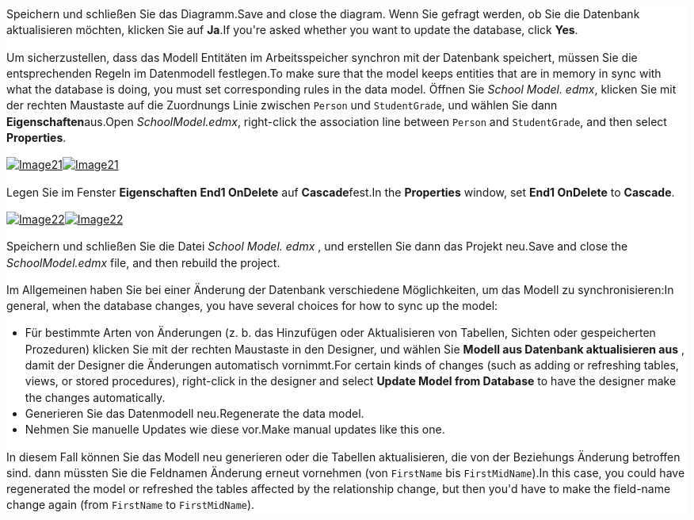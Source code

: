 <span data-ttu-id="bdd11-155">Speichern und schließen Sie das Diagramm.</span><span class="sxs-lookup"><span data-stu-id="bdd11-155">Save and close the diagram.</span></span> <span data-ttu-id="bdd11-156">Wenn Sie gefragt werden, ob Sie die Datenbank aktualisieren möchten, klicken Sie auf **Ja**.</span><span class="sxs-lookup"><span data-stu-id="bdd11-156">If you're asked whether you want to update the database, click **Yes**.</span></span>

<span data-ttu-id="bdd11-157">Um sicherzustellen, dass das Modell Entitäten im Arbeitsspeicher synchron mit der Datenbank speichert, müssen Sie die entsprechenden Regeln im Datenmodell festlegen.</span><span class="sxs-lookup"><span data-stu-id="bdd11-157">To make sure that the model keeps entities that are in memory in sync with what the database is doing, you must set corresponding rules in the data model.</span></span> <span data-ttu-id="bdd11-158">Öffnen Sie *School Model. edmx*, klicken Sie mit der rechten Maustaste auf die Zuordnungs Linie zwischen `Person` und `StudentGrade`, und wählen Sie dann **Eigenschaften**aus.</span><span class="sxs-lookup"><span data-stu-id="bdd11-158">Open *SchoolModel.edmx*, right-click the association line between `Person` and `StudentGrade`, and then select **Properties**.</span></span>

<span data-ttu-id="bdd11-159">[![Image21](the-entity-framework-and-aspnet-getting-started-part-2/_static/image24.png)](the-entity-framework-and-aspnet-getting-started-part-2/_static/image23.png)</span><span class="sxs-lookup"><span data-stu-id="bdd11-159">[![Image21](the-entity-framework-and-aspnet-getting-started-part-2/_static/image24.png)](the-entity-framework-and-aspnet-getting-started-part-2/_static/image23.png)</span></span>

<span data-ttu-id="bdd11-160">Legen Sie im Fenster **Eigenschaften** **End1 OnDelete** auf **Cascade**fest.</span><span class="sxs-lookup"><span data-stu-id="bdd11-160">In the **Properties** window, set **End1 OnDelete** to **Cascade**.</span></span>

<span data-ttu-id="bdd11-161">[![Image22](the-entity-framework-and-aspnet-getting-started-part-2/_static/image26.png)](the-entity-framework-and-aspnet-getting-started-part-2/_static/image25.png)</span><span class="sxs-lookup"><span data-stu-id="bdd11-161">[![Image22](the-entity-framework-and-aspnet-getting-started-part-2/_static/image26.png)](the-entity-framework-and-aspnet-getting-started-part-2/_static/image25.png)</span></span>

<span data-ttu-id="bdd11-162">Speichern und schließen Sie die Datei *School Model. edmx* , und erstellen Sie dann das Projekt neu.</span><span class="sxs-lookup"><span data-stu-id="bdd11-162">Save and close the *SchoolModel.edmx* file, and then rebuild the project.</span></span>

<span data-ttu-id="bdd11-163">Im Allgemeinen haben Sie bei einer Änderung der Datenbank verschiedene Möglichkeiten, um das Modell zu synchronisieren:</span><span class="sxs-lookup"><span data-stu-id="bdd11-163">In general, when the database changes, you have several choices for how to sync up the model:</span></span>

- <span data-ttu-id="bdd11-164">Für bestimmte Arten von Änderungen (z. b. das Hinzufügen oder Aktualisieren von Tabellen, Sichten oder gespeicherten Prozeduren) klicken Sie mit der rechten Maustaste in den Designer, und wählen Sie **Modell aus Datenbank aktualisieren aus** , damit der Designer die Änderungen automatisch vornimmt.</span><span class="sxs-lookup"><span data-stu-id="bdd11-164">For certain kinds of changes (such as adding or refreshing tables, views, or stored procedures), right-click in the designer and select **Update Model from Database** to have the designer make the changes automatically.</span></span>
- <span data-ttu-id="bdd11-165">Generieren Sie das Datenmodell neu.</span><span class="sxs-lookup"><span data-stu-id="bdd11-165">Regenerate the data model.</span></span>
- <span data-ttu-id="bdd11-166">Nehmen Sie manuelle Updates wie diese vor.</span><span class="sxs-lookup"><span data-stu-id="bdd11-166">Make manual updates like this one.</span></span>

<span data-ttu-id="bdd11-167">In diesem Fall können Sie das Modell neu generieren oder die Tabellen aktualisieren, die von der Beziehungs Änderung betroffen sind. dann müssten Sie die Feldnamen Änderung erneut vornehmen (von `FirstName` bis `FirstMidName`).</span><span class="sxs-lookup"><span data-stu-id="bdd11-167">In this case, you could have regenerated the model or refreshed the tables affected by the relationship change, but then you'd have to make the field-name change again (from `FirstName` to `FirstMidName`).</span></span>
